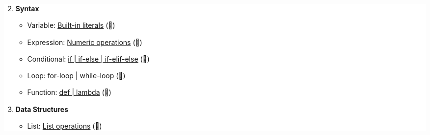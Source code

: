 2.  <span class="text-4505230f--TextH400-3033861f--textContentFamily-49a318e1"><span data-key="737bf6f700d647da91cdc6a75d504a10"><span data-offset-key="737bf6f700d647da91cdc6a75d504a10:0">**Syntax**</span></span></span>

    -   <span class="text-4505230f--TextH400-3033861f--textContentFamily-49a318e1"><span data-key="08bbe5008ff74ca99cadeff415a5538c"><span data-offset-key="08bbe5008ff74ca99cadeff415a5538c:0">Variable: </span></span><a href="https://github.com/huangsam/ultimate-python/blob/master/ultimatepython/syntax/variable.py" class="link-a079aa82--primary-53a25e66--link-faf6c434"><span data-key="aeff38dd7b5e407fa18273cadc141431"><span data-offset-key="aeff38dd7b5e407fa18273cadc141431:0">Built-in literals</span></span></a><span data-key="6c94209de7924f809e8603c7e18a4516"><span data-offset-key="6c94209de7924f809e8603c7e18a4516:0"> (🍰)</span></span></span>

    -   <span class="text-4505230f--TextH400-3033861f--textContentFamily-49a318e1"><span data-key="81b6d1429fad49a3b1f2fecdf7c7fa33"><span data-offset-key="81b6d1429fad49a3b1f2fecdf7c7fa33:0">Expression: </span></span><a href="https://github.com/huangsam/ultimate-python/blob/master/ultimatepython/syntax/expression.py" class="link-a079aa82--primary-53a25e66--link-faf6c434"><span data-key="f103dcdba7024d26a7248fca1e52d935"><span data-offset-key="f103dcdba7024d26a7248fca1e52d935:0">Numeric operations</span></span></a><span data-key="8283d6f31ee942a3828294d1deab5265"><span data-offset-key="8283d6f31ee942a3828294d1deab5265:0"> (🍰)</span></span></span>

    -   <span class="text-4505230f--TextH400-3033861f--textContentFamily-49a318e1"><span data-key="4139a3953a8241edbdd026f9e017259e"><span data-offset-key="4139a3953a8241edbdd026f9e017259e:0">Conditional: </span></span><a href="https://github.com/huangsam/ultimate-python/blob/master/ultimatepython/syntax/conditional.py" class="link-a079aa82--primary-53a25e66--link-faf6c434"><span data-key="42b7048eff1a4cf8b09121ebb9b86fa8"><span data-offset-key="42b7048eff1a4cf8b09121ebb9b86fa8:0">if | if-else | if-elif-else</span></span></a><span data-key="07f4dcee325e4cccbd9578c66c18987e"><span data-offset-key="07f4dcee325e4cccbd9578c66c18987e:0"> (🍰)</span></span></span>

    -   <span class="text-4505230f--TextH400-3033861f--textContentFamily-49a318e1"><span data-key="ee562070b15442f3b2e0a90c6008379b"><span data-offset-key="ee562070b15442f3b2e0a90c6008379b:0">Loop: </span></span><a href="https://github.com/huangsam/ultimate-python/blob/master/ultimatepython/syntax/loop.py" class="link-a079aa82--primary-53a25e66--link-faf6c434"><span data-key="041a5d884131468eb5bab988b095c5e6"><span data-offset-key="041a5d884131468eb5bab988b095c5e6:0">for-loop | while-loop</span></span></a><span data-key="b573789a89f546e0ac839a1367e6b103"><span data-offset-key="b573789a89f546e0ac839a1367e6b103:0"> (🍰)</span></span></span>

    -   <span class="text-4505230f--TextH400-3033861f--textContentFamily-49a318e1"><span data-key="6b4e2bf4cdb14e7bae9ab7140d46ccf3"><span data-offset-key="6b4e2bf4cdb14e7bae9ab7140d46ccf3:0">Function: </span></span><a href="https://github.com/huangsam/ultimate-python/blob/master/ultimatepython/syntax/function.py" class="link-a079aa82--primary-53a25e66--link-faf6c434"><span data-key="bc8338ac989442db8845f81ad1b5c263"><span data-offset-key="bc8338ac989442db8845f81ad1b5c263:0">def | lambda</span></span></a><span data-key="e809ab81d3e144b89cfa1e203c8c1a6a"><span data-offset-key="e809ab81d3e144b89cfa1e203c8c1a6a:0"> (🍰)</span></span></span>

3.  <span class="text-4505230f--TextH400-3033861f--textContentFamily-49a318e1"><span data-key="47353296b38a4e278538d755635fbf9c"><span data-offset-key="47353296b38a4e278538d755635fbf9c:0">**Data Structures**</span></span></span>

    -   <span class="text-4505230f--TextH400-3033861f--textContentFamily-49a318e1"><span data-key="ce76b43c364641098e9b7409390672cb"><span data-offset-key="ce76b43c364641098e9b7409390672cb:0">List: </span></span><a href="https://github.com/huangsam/ultimate-python/blob/master/ultimatepython/data_structures/list.py" class="link-a079aa82--primary-53a25e66--link-faf6c434"><span data-key="20c040339ab649af93143844b5e80403"><span data-offset-key="20c040339ab649af93143844b5e80403:0">List operations</span></span></a><span data-key="b5c3bc3317b54978acf9f1d668577e27"><span data-offset-key="b5c3bc3317b54978acf9f1d668577e27:0"> (🍰)</span></span></span>
